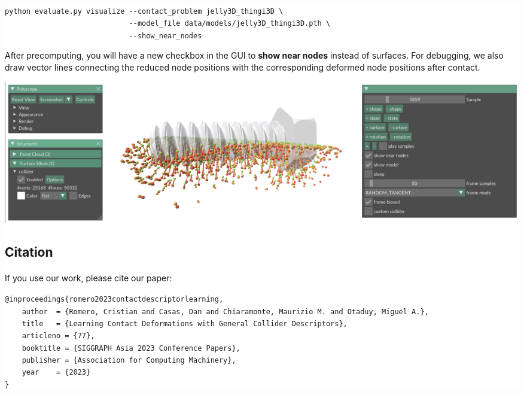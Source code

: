 ```
python evaluate.py visualize --contact_problem jelly3D_thingi3D \
                             --model_file data/models/jelly3D_thingi3D.pth \
                             --show_near_nodes
```

After precomputing, you will have a new checkbox in the GUI to **show near nodes** instead of surfaces. For debugging, we also draw vector lines connecting the reduced node positions with the corresponding deformed node positions after contact.

![Nodes](images/nodes_debug.png "near nodes debug")

## Citation

If you use our work, please cite our paper:

```
@inproceedings{romero2023contactdescriptorlearning,
    author  = {Romero, Cristian and Casas, Dan and Chiaramonte, Maurizio M. and Otaduy, Miguel A.},
    title   = {Learning Contact Deformations with General Collider Descriptors},
    articleno = {77},
    booktitle = {SIGGRAPH Asia 2023 Conference Papers},
    publisher = {Association for Computing Machinery},
    year    = {2023}
}
```
